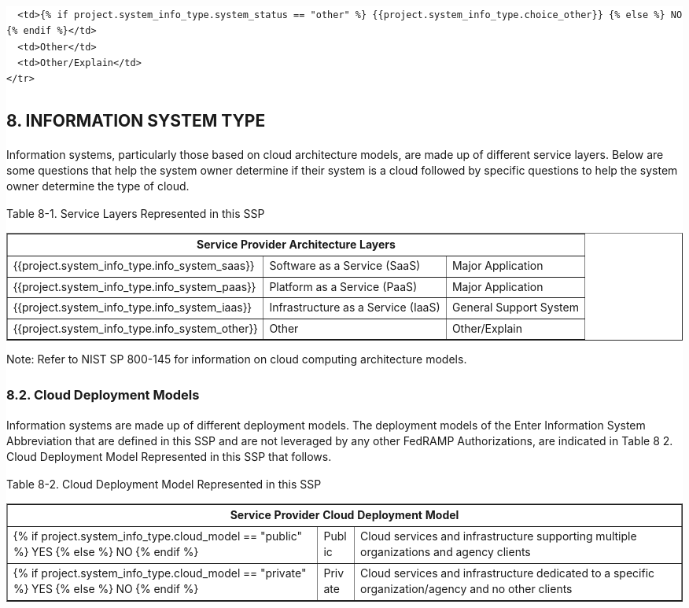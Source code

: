       <td>{% if project.system_info_type.system_status == "other" %} {{project.system_info_type.choice_other}} {% else %} NO {% endif %}</td>
      <td>Other</td>
      <td>Other/Explain</td>
    </tr>
</table>

<h2>8.  INFORMATION SYSTEM TYPE</h2>

Information systems, particularly those based on cloud architecture models, are made up of different service layers.  Below are some questions that help the system owner determine if their system is a cloud followed by specific questions to help the system owner determine the type of cloud.

<div class="table-caption">Table 8-1. Service Layers Represented in this SSP</div>

<table class="table-ssp" border="1">
    <tr>
      <th class="th-header" colspan="3">Service Provider Architecture Layers</th>
    </tr>
    <tr>
      <td>{{project.system_info_type.info_system_saas}}</td>
      <td>Software as a Service (SaaS)</td>
      <td>Major Application</td>
    </tr>
    <tr>
      <td>{{project.system_info_type.info_system_paas}}</td>
      <td>Platform as a Service (PaaS)</td>
      <td>Major Application</td>
    </tr>
    <tr>
      <td>{{project.system_info_type.info_system_iaas}}</td>
      <td>Infrastructure as a Service (IaaS)</td>
      <td>General Support System</td>
    </tr>
    <tr>
      <td>{{project.system_info_type.info_system_other}}</td>
      <td>Other</td>
      <td>Other/Explain</td>
    </tr>
</table>

Note: Refer to NIST SP 800-145 for information on cloud computing architecture models.  

<h3>8.2.  Cloud Deployment Models</h3>

Information systems are made up of different deployment models.  The deployment models of the Enter Information System Abbreviation that are defined in this SSP and are not leveraged by any other FedRAMP Authorizations, are indicated in Table 8 2. Cloud Deployment Model Represented in this SSP that follows.

<div class="table-caption">Table 8-2. Cloud Deployment Model Represented in this SSP</div>

<table class="table-ssp" border="1">
    <tr>
      <th class="th-header" colspan="3">Service Provider Cloud Deployment Model</th>
    </tr>
    <tr>
      <td>{% if project.system_info_type.cloud_model == "public" %} YES {% else %} NO {% endif %}</td>
      <td>Public</td>
      <td>Cloud services and infrastructure supporting multiple organizations and agency clients</td>
    </tr>
    <tr>
      <td>{% if project.system_info_type.cloud_model == "private" %} YES {% else %} NO {% endif %}</td>
      <td>Private</td>
      <td>Cloud services and infrastructure dedicated to a specific organization/agency and no other clients</td>
    </tr>
    <tr>